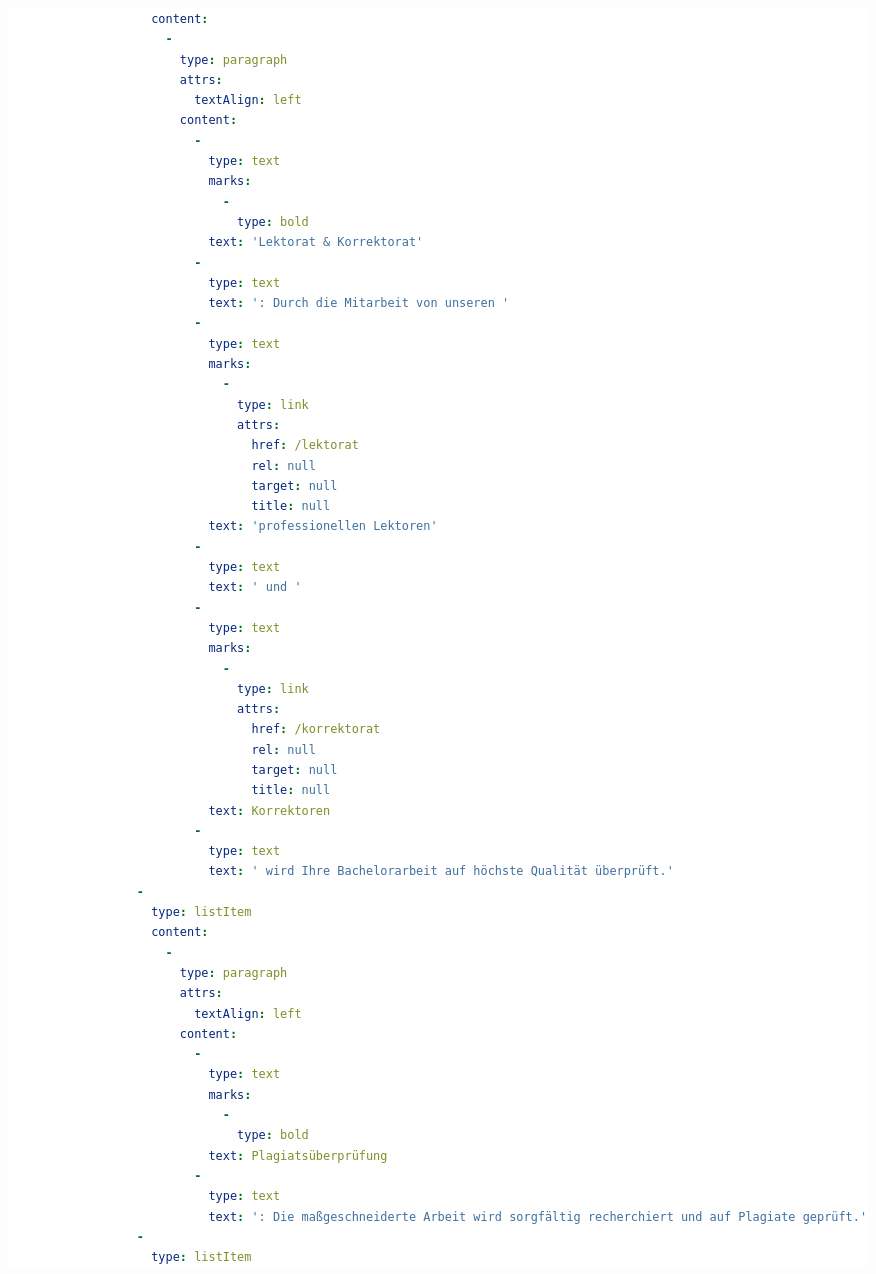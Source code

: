 ```yaml
                    content:
                      -
                        type: paragraph
                        attrs:
                          textAlign: left
                        content:
                          -
                            type: text
                            marks:
                              -
                                type: bold
                            text: 'Lektorat & Korrektorat'
                          -
                            type: text
                            text: ': Durch die Mitarbeit von unseren '
                          -
                            type: text
                            marks:
                              -
                                type: link
                                attrs:
                                  href: /lektorat
                                  rel: null
                                  target: null
                                  title: null
                            text: 'professionellen Lektoren'
                          -
                            type: text
                            text: ' und '
                          -
                            type: text
                            marks:
                              -
                                type: link
                                attrs:
                                  href: /korrektorat
                                  rel: null
                                  target: null
                                  title: null
                            text: Korrektoren
                          -
                            type: text
                            text: ' wird Ihre Bachelorarbeit auf höchste Qualität überprüft.'
                  -
                    type: listItem
                    content:
                      -
                        type: paragraph
                        attrs:
                          textAlign: left
                        content:
                          -
                            type: text
                            marks:
                              -
                                type: bold
                            text: Plagiatsüberprüfung
                          -
                            type: text
                            text: ': Die maßgeschneiderte Arbeit wird sorgfältig recherchiert und auf Plagiate geprüft.'
                  -
                    type: listItem
```